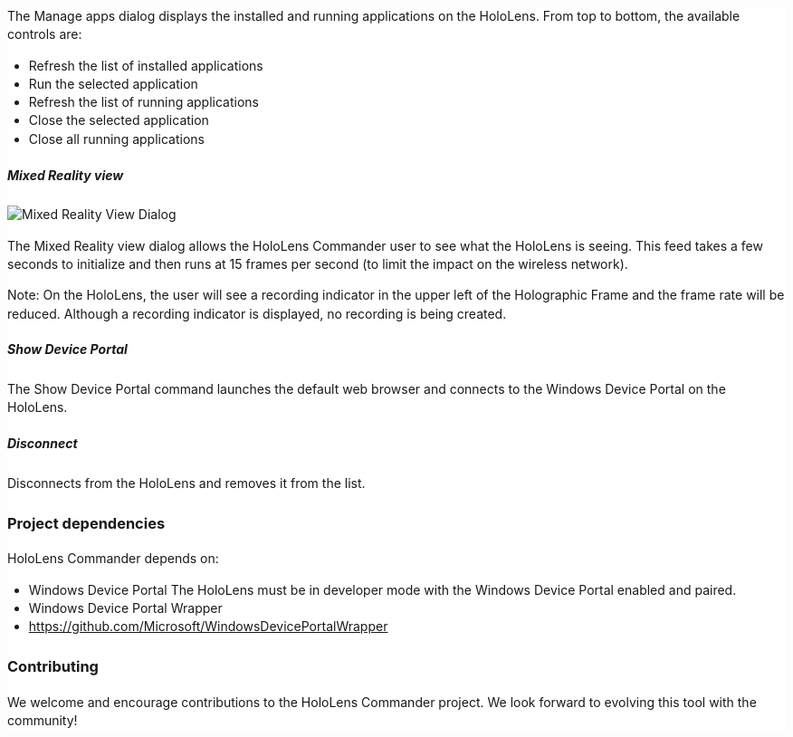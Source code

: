 The Manage apps dialog displays the installed and running applications on the HoloLens. From top to bottom, the available controls are:

 - Refresh the list of installed applications
 - Run the selected application
 - Refresh the list of running applications
 - Close the selected application
 - Close all running applications

##### Mixed Reality view
![Mixed Reality View Dialog](ReadmeImages/MixedRealityViewDialog.png)

The Mixed Reality view dialog allows the HoloLens Commander user to see what the HoloLens is seeing. This feed takes a few seconds to initialize and then runs at 15 frames per second (to limit the impact on the wireless network). 

Note: On the HoloLens, the user will see a recording indicator in the upper left of the Holographic Frame and the frame rate will be reduced. Although a recording indicator is displayed, no recording is being created.

##### Show Device Portal

The Show Device Portal command launches the default web browser and connects to the Windows Device Portal on the HoloLens.

##### Disconnect

Disconnects from the HoloLens and removes it from the list.

### Project dependencies
HoloLens Commander depends on:
- Windows Device Portal
The HoloLens must be in developer mode with the Windows Device Portal enabled and paired.
- Windows Device Portal Wrapper
 - https://github.com/Microsoft/WindowsDevicePortalWrapper

### Contributing
We welcome and encourage contributions to the HoloLens Commander project. We look forward to evolving this tool with the community!
